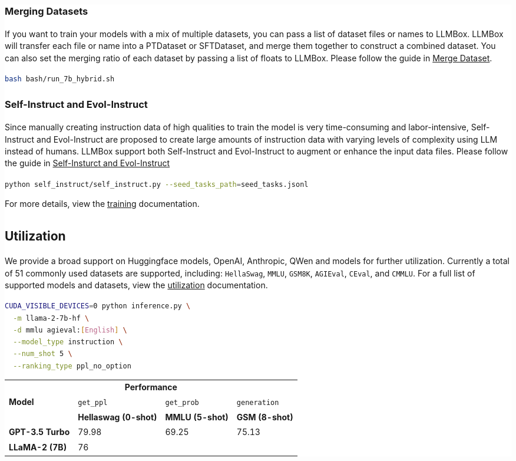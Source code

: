 ### Merging Datasets

If you want to train your models with a mix of multiple datasets, you can pass a list of dataset files or names to LLMBox. LLMBox will transfer each file or name into a PTDataset or SFTDataset, and merge them together to construct a combined dataset. You can also set the merging ratio of each dataset by passing a list of floats to LLMBox. Please follow the guide in [Merge Dataset](training/README.md##3-merging-different-datasets-with-designated-ratios-for-training).

```bash
bash bash/run_7b_hybrid.sh
```

### Self-Instruct and Evol-Instruct

Since manually creating instruction data of high qualities to train the model is very time-consuming and labor-intensive, Self-Instruct and Evol-Instruct are proposed to create large amounts of instruction data with varying levels of complexity using LLM instead of humans. LLMBox support both Self-Instruct and Evol-Instruct to augment or enhance the input data files. Please follow the guide in [Self-Insturct and Evol-Instruct](training/README.md#8-self-instruct-and-evol-instruct-for-generation-instructions)

```bash
python self_instruct/self_instruct.py --seed_tasks_path=seed_tasks.jsonl
```

For more details, view the [training](./training/README.md) documentation.

## Utilization

We provide a broad support on Huggingface models, OpenAI, Anthropic, QWen and  models for further utilization. Currently a total of 51 commonly used datasets are supported, including: `HellaSwag`, `MMLU`, `GSM8K`, `AGIEval`, `CEval`, and `CMMLU`. For a full list of supported models and datasets, view the [utilization](./utilization/README.md) documentation.

```bash
CUDA_VISIBLE_DEVICES=0 python inference.py \
  -m llama-2-7b-hf \
  -d mmlu agieval:[English] \
  --model_type instruction \
  --num_shot 5 \
  --ranking_type ppl_no_option
```

<table>
    <tr>
        <td colspan=4 align="center"><b>Performance</b></td>
    </tr>
    <tr>
        <td rowspan=2><b>Model</b></td>
        <td><code>get_ppl</code></td>
        <td><code>get_prob</code></td>
        <td><code>generation</code></td>
    </tr>
    <tr>
        <td><b>Hellaswag (0-shot)</b></td>
        <td><b>MMLU (5-shot)</b></td>
        <td><b>GSM (8-shot)</b></td>
    </tr>
    <tr>
        <td><b>GPT-3.5 Turbo</b></td>
        <td>79.98</td>
        <td>69.25</td>
        <td>75.13</td>
    </tr>
    <tr>
        <td><b>LLaMA-2 (7B)</b></td>
        <td>76</td>